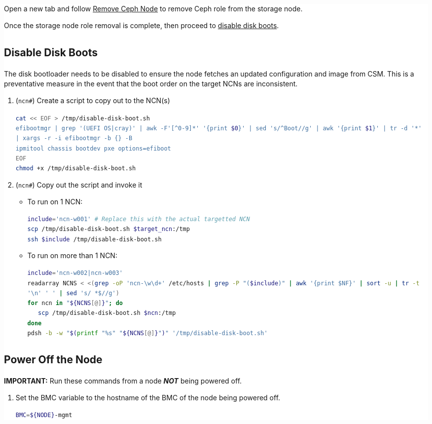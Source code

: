 Open a new tab and follow [Remove Ceph Node](../../utility_storage/Remove_Ceph_Node.md) to remove Ceph role from the storage node.

Once the storage node role removal is complete, then proceed to [disable disk boots](#disable-disk-boots).

## Disable Disk Boots

The disk bootloader needs to be disabled to ensure the node fetches an updated configuration and image from
CSM. This is a preventative measure in the event that the boot order on the target NCNs are inconsistent.

1. (`ncn#`) Create a script to copy out to the NCN(s)

   ```bash
   cat << EOF > /tmp/disable-disk-boot.sh
   efibootmgr | grep '(UEFI OS|cray)' | awk -F'[^0-9]*' '{print $0}' | sed 's/^Boot//g' | awk '{print $1}' | tr -d '*' | xargs -r -i efibootmgr -b {} -B
   ipmitool chassis bootdev pxe options=efiboot
   EOF
   chmod +x /tmp/disable-disk-boot.sh
   ```

1. (`ncn#`) Copy out the script and invoke it

   - To run on 1 NCN:

      ```bash
      include='ncn-w001' # Replace this with the actual targetted NCN
      scp /tmp/disable-disk-boot.sh $target_ncn:/tmp
      ssh $include /tmp/disable-disk-boot.sh
      ```

   - To run on more than 1 NCN:

      ```bash
      include='ncn-w002|ncn-w003'
      readarray NCNS < <(grep -oP 'ncn-\w\d+' /etc/hosts | grep -P "($include)" | awk '{print $NF}' | sort -u | tr -t '\n' ' ' | sed 's/ *$//g')
      for ncn in "${NCNS[@]}"; do
         scp /tmp/disable-disk-boot.sh $ncn:/tmp
      done
      pdsh -b -w "$(printf "%s" "${NCNS[@]}")" '/tmp/disable-disk-boot.sh'
      ```

## Power Off the Node

**IMPORTANT:** Run these commands from a node ***NOT*** being powered off.

1. Set the BMC variable to the hostname of the BMC of the node being powered off.

   ```bash
   BMC=${NODE}-mgmt
   ```
